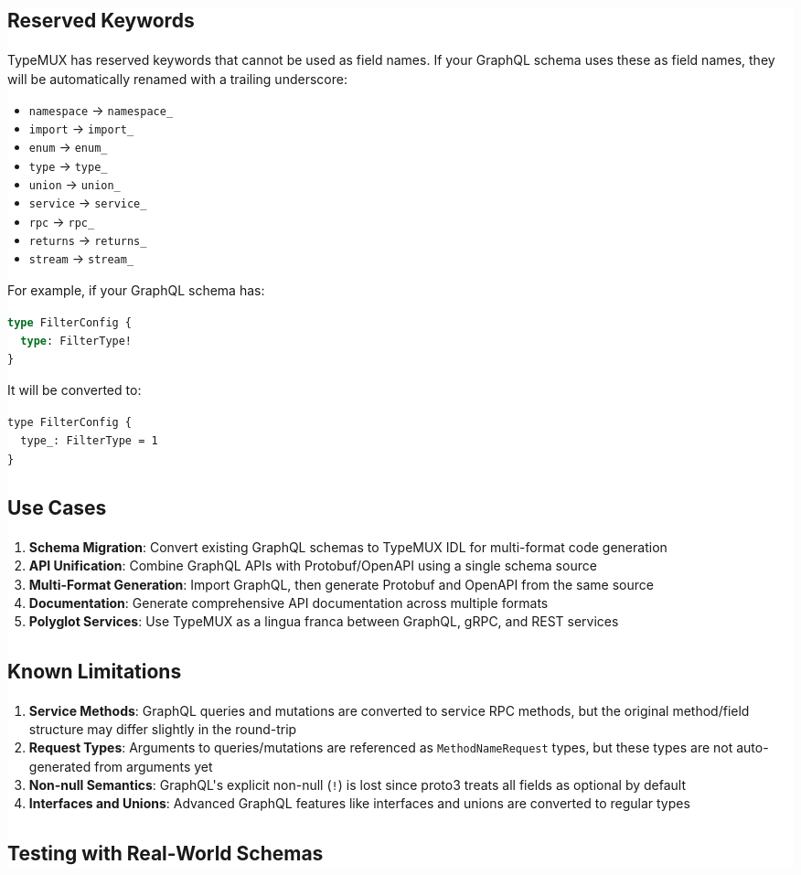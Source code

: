 ## Reserved Keywords

TypeMUX has reserved keywords that cannot be used as field names. If your GraphQL schema uses these as field names, they will be automatically renamed with a trailing underscore:

- `namespace` → `namespace_`
- `import` → `import_`
- `enum` → `enum_`
- `type` → `type_`
- `union` → `union_`
- `service` → `service_`
- `rpc` → `rpc_`
- `returns` → `returns_`
- `stream` → `stream_`

For example, if your GraphQL schema has:
```graphql
type FilterConfig {
  type: FilterType!
}
```

It will be converted to:
```typemux
type FilterConfig {
  type_: FilterType = 1
}
```

## Use Cases

1. **Schema Migration**: Convert existing GraphQL schemas to TypeMUX IDL for multi-format code generation
2. **API Unification**: Combine GraphQL APIs with Protobuf/OpenAPI using a single schema source
3. **Multi-Format Generation**: Import GraphQL, then generate Protobuf and OpenAPI from the same source
4. **Documentation**: Generate comprehensive API documentation across multiple formats
5. **Polyglot Services**: Use TypeMUX as a lingua franca between GraphQL, gRPC, and REST services

## Known Limitations

1. **Service Methods**: GraphQL queries and mutations are converted to service RPC methods, but the original method/field structure may differ slightly in the round-trip
2. **Request Types**: Arguments to queries/mutations are referenced as `MethodNameRequest` types, but these types are not auto-generated from arguments yet
3. **Non-null Semantics**: GraphQL's explicit non-null (`!`) is lost since proto3 treats all fields as optional by default
4. **Interfaces and Unions**: Advanced GraphQL features like interfaces and unions are converted to regular types

## Testing with Real-World Schemas
